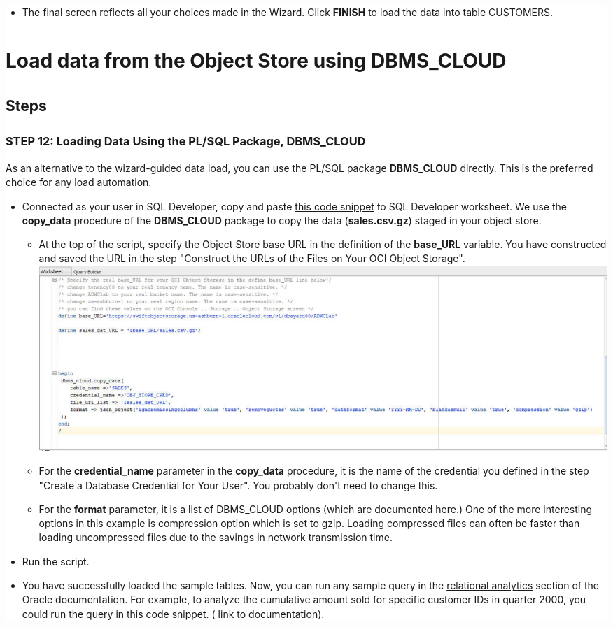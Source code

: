 

-   The final screen reflects all your choices made in the Wizard. Click **FINISH** to load the data into table CUSTOMERS.

# Load data from the Object Store using DBMS_CLOUD

## Steps

### STEP 12: Loading Data Using the PL/SQL Package, DBMS_CLOUD

As an alternative to the wizard-guided data load, you can use the PL/SQL package **DBMS_CLOUD** directly. This is the preferred choice for any load automation.

-   Connected as your user in SQL Developer, copy and paste <a href="./scripts/300/load_data.txt" target="_blank">this code snippet</a> to SQL Developer worksheet. We use the **copy\_data** procedure of the **DBMS\_CLOUD** package to copy the data (**sales.csv.gz**) staged in your object store.

    -   At the top of the script, specify the Object Store base URL in the definition of the **base\_URL** variable. You have constructed and saved the URL in the step "Construct the URLs of the Files on Your OCI Object Storage". 
    ![](./images/300/snap0014550.jpg)

    -   For the **credential_name** parameter in the **copy\_data** procedure, it is the name of the credential you defined in the step "Create a Database Credential for Your User".  You probably don't need to change this.

    -  For the **format** parameter, it is a list of DBMS_CLOUD options (which are documented <a href="https://docs.oracle.com/en/cloud/paas/autonomous-data-warehouse-cloud/user/dbmscloud-reference.html">here</a>.)  One of the more interesting options in this example is compression option which is set to gzip.  Loading compressed files can often be faster than loading uncompressed files due to the savings in network transmission time.



-   Run the script.

-   You have successfully loaded the sample tables. Now, you can run any sample query in the <a href="https://docs.oracle.com/database/122/DWHSG/part-relational-analytics.htm#DWHSG8493" target="_blank">relational analytics</a> section of the Oracle documentation. For example, to analyze the cumulative amount sold for specific customer IDs in quarter 2000, you could run the query in <a href="./scripts/300/query_tables.txt" target="_blank">this code snippet</a>. ( <a href="https://docs.oracle.com/database/122/DWHSG/sql-analysis-reporting-data-warehouses.htm#GUID-33B4DE75-D7F8-4AE1-9F2E-C2846F72CC1E__GUID-4CB0EE02-AA9F-42D9-8F1B-2CD477496CD9" target="_blank">link</a> to documentation).
